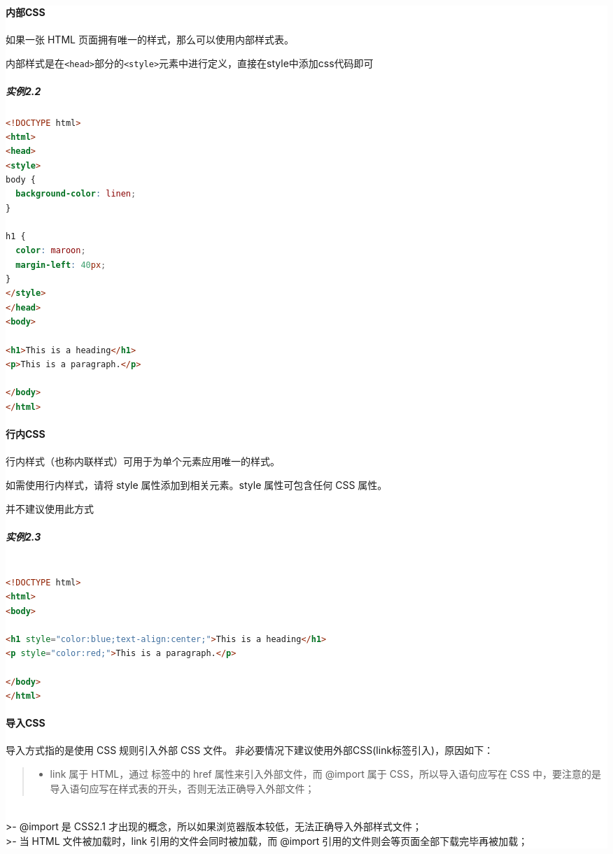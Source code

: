 #### 内部CSS 

如果一张 HTML 页面拥有唯一的样式，那么可以使用内部样式表。

内部样式是在```<head>```部分的```<style>```元素中进行定义，直接在style中添加css代码即可

##### 实例2.2
``` html
<!DOCTYPE html>
<html>
<head>
<style>
body {
  background-color: linen;
}

h1 {
  color: maroon;
  margin-left: 40px;
} 
</style>
</head>
<body>

<h1>This is a heading</h1>
<p>This is a paragraph.</p>

</body>
</html>
```

#### 行内CSS

行内样式（也称内联样式）可用于为单个元素应用唯一的样式。

如需使用行内样式，请将 style 属性添加到相关元素。style 属性可包含任何 CSS 属性。

并不建议使用此方式
##### 实例2.3
``` html

<!DOCTYPE html>
<html>
<body>

<h1 style="color:blue;text-align:center;">This is a heading</h1>
<p style="color:red;">This is a paragraph.</p>

</body>
</html>
```

#### 导入CSS
导入方式指的是使用 CSS 规则引入外部 CSS 文件。
非必要情况下建议使用外部CSS(link标签引入)，原因如下：
>- link 属于 HTML，通过 <link> 标签中的 href 属性来引入外部文件，而 @import 属于 CSS，所以导入语句应写在 CSS 中，要注意的是导入语句应写在样式表的开头，否则无法正确导入外部文件；
<br>
>- @import 是 CSS2.1 才出现的概念，所以如果浏览器版本较低，无法正确导入外部样式文件；
<br>
>- 当 HTML 文件被加载时，link 引用的文件会同时被加载，而 @import 引用的文件则会等页面全部下载完毕再被加载；
